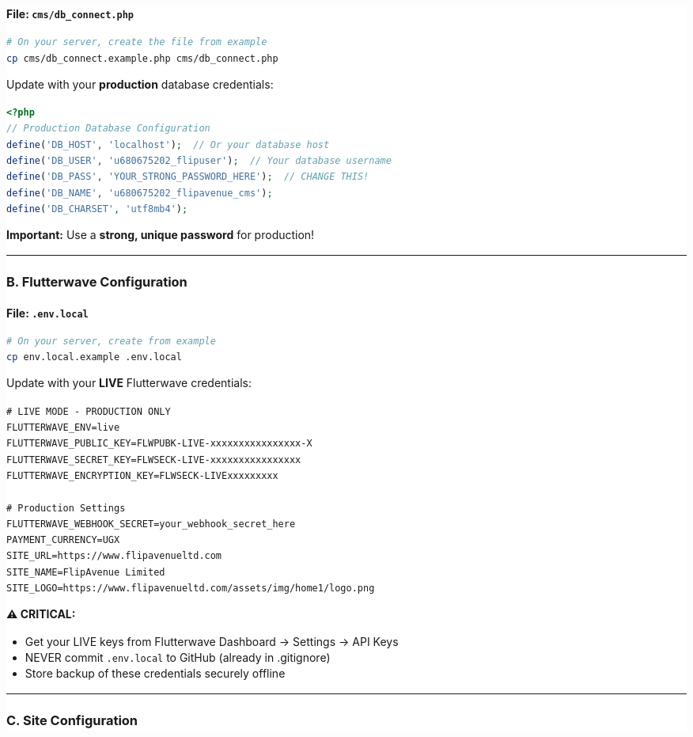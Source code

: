 **File: `cms/db_connect.php`**

```bash
# On your server, create the file from example
cp cms/db_connect.example.php cms/db_connect.php
```

Update with your **production** database credentials:
```php
<?php
// Production Database Configuration
define('DB_HOST', 'localhost');  // Or your database host
define('DB_USER', 'u680675202_flipuser');  // Your database username
define('DB_PASS', 'YOUR_STRONG_PASSWORD_HERE');  // CHANGE THIS!
define('DB_NAME', 'u680675202_flipavenue_cms');
define('DB_CHARSET', 'utf8mb4');
```

**Important:** Use a **strong, unique password** for production!

---

### B. Flutterwave Configuration

**File: `.env.local`**

```bash
# On your server, create from example
cp env.local.example .env.local
```

Update with your **LIVE** Flutterwave credentials:
```env
# LIVE MODE - PRODUCTION ONLY
FLUTTERWAVE_ENV=live
FLUTTERWAVE_PUBLIC_KEY=FLWPUBK-LIVE-xxxxxxxxxxxxxxxx-X
FLUTTERWAVE_SECRET_KEY=FLWSECK-LIVE-xxxxxxxxxxxxxxxx
FLUTTERWAVE_ENCRYPTION_KEY=FLWSECK-LIVExxxxxxxxx

# Production Settings
FLUTTERWAVE_WEBHOOK_SECRET=your_webhook_secret_here
PAYMENT_CURRENCY=UGX
SITE_URL=https://www.flipavenueltd.com
SITE_NAME=FlipAvenue Limited
SITE_LOGO=https://www.flipavenueltd.com/assets/img/home1/logo.png
```

**⚠️ CRITICAL:** 
- Get your LIVE keys from Flutterwave Dashboard → Settings → API Keys
- NEVER commit `.env.local` to GitHub (already in .gitignore)
- Store backup of these credentials securely offline

---

### C. Site Configuration

